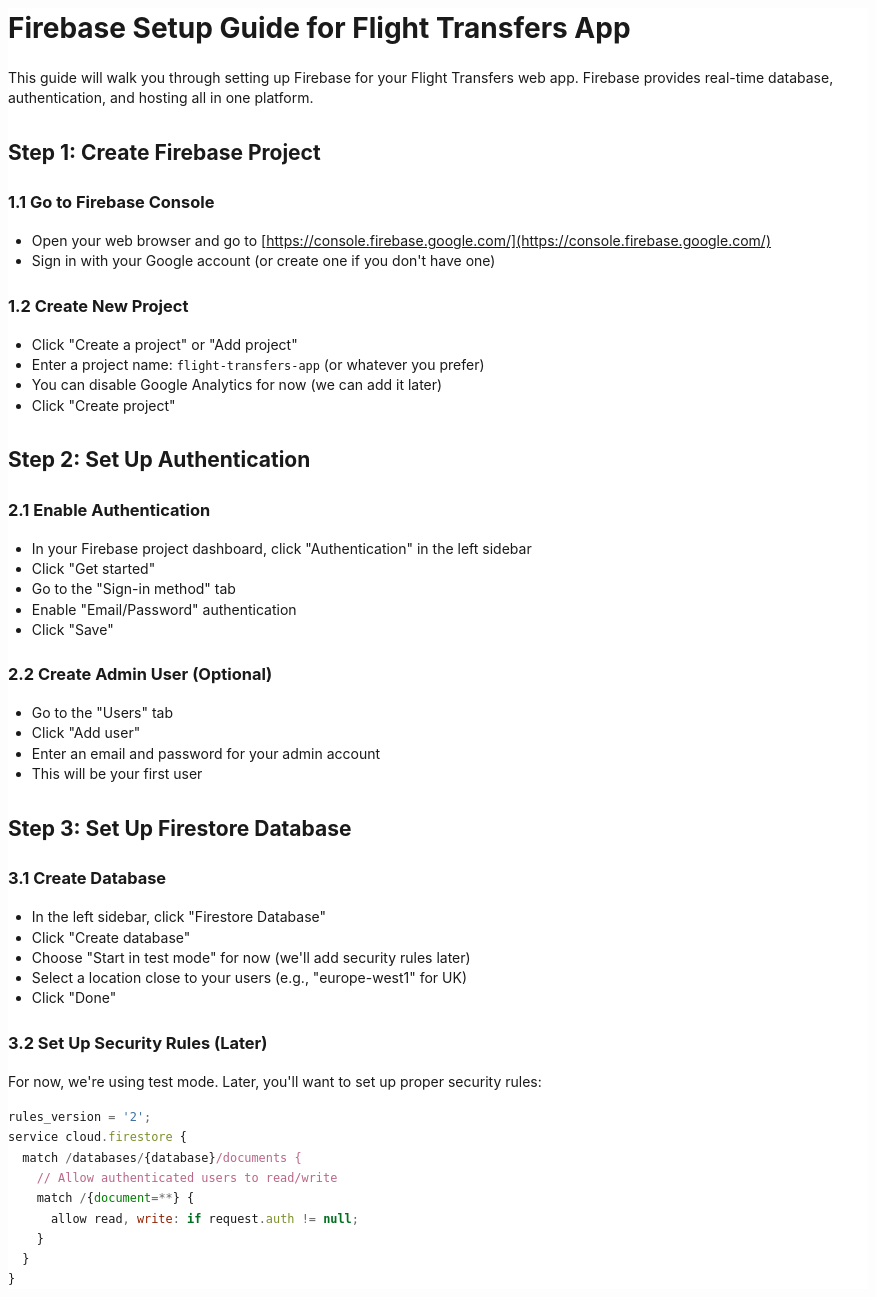 # Firebase Setup Guide for Flight Transfers App

This guide will walk you through setting up Firebase for your Flight Transfers web app. Firebase provides real-time database, authentication, and hosting all in one platform.

## Step 1: Create Firebase Project

### 1.1 Go to Firebase Console
- Open your web browser and go to [https://console.firebase.google.com/](https://console.firebase.google.com/)
- Sign in with your Google account (or create one if you don't have one)

### 1.2 Create New Project
- Click "Create a project" or "Add project"
- Enter a project name: `flight-transfers-app` (or whatever you prefer)
- You can disable Google Analytics for now (we can add it later)
- Click "Create project"

## Step 2: Set Up Authentication

### 2.1 Enable Authentication
- In your Firebase project dashboard, click "Authentication" in the left sidebar
- Click "Get started"
- Go to the "Sign-in method" tab
- Enable "Email/Password" authentication
- Click "Save"

### 2.2 Create Admin User (Optional)
- Go to the "Users" tab
- Click "Add user"
- Enter an email and password for your admin account
- This will be your first user

## Step 3: Set Up Firestore Database

### 3.1 Create Database
- In the left sidebar, click "Firestore Database"
- Click "Create database"
- Choose "Start in test mode" for now (we'll add security rules later)
- Select a location close to your users (e.g., "europe-west1" for UK)
- Click "Done"

### 3.2 Set Up Security Rules (Later)
For now, we're using test mode. Later, you'll want to set up proper security rules:

```javascript
rules_version = '2';
service cloud.firestore {
  match /databases/{database}/documents {
    // Allow authenticated users to read/write
    match /{document=**} {
      allow read, write: if request.auth != null;
    }
  }
}
```
